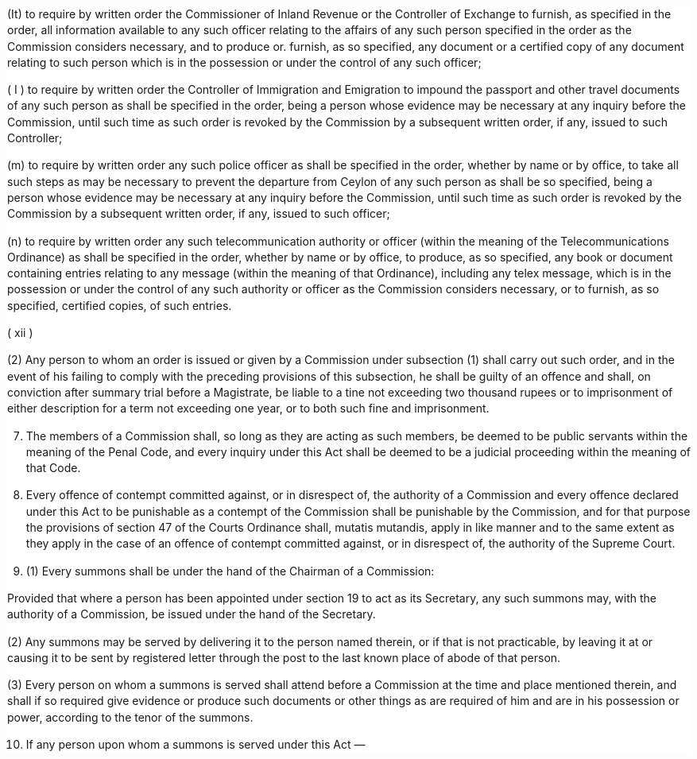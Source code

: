 (It) to require by written order the Commissioner of Inland Revenue or the Controller of Exchange to furnish, as specified in the order, all information available to any such officer relating to the affairs of any such person specified in the order as the Commission considers necessary, and to produce or. furnish, as so specified, any document or a certified copy of any document relating to such person which is in the possession or under the control of any such officer;

( I ) to require by written order the Controller of Immigration and Emigration to impound the passport and other travel documents of any such person as shall be specified in the order, being a person whose evidence may be necessary at any inquiry before the Commis­sion, until such time as such order is revoked by the Commission by a subsequent written order, if any, issued to such Controller;

(m) to require by written order any such police officer as shall be specified in the order, whether by name or by office, to take all such steps as may be necessary to prevent the departure from Ceylon of any such person as shall be so specified, being a person whose evidence may be necessary at any inquiry before the Commission, until such time as such order is revoked by the Commission by a subsequent written order, if any, issued to such officer;

(n) to require by written order any such telecommunication authority or officer (within the meaning of the Telecommunications Ordinance) as shall be specified in the order, whether by name or by office, to produce, as so specified, any book or document containing entries relating to any message (within the meaning of that Ordinance), including any telex message, which is in the possession or under the control of any such authority or officer as the Commission considers necessary, or to furnish, as so specified, certified copies, of such entries.

( xii )

(2) Any person to whom an order is issued or given by a Commission under subsection (1) shall carry out such order, and in the event of his failing to comply with the preceding provisions of this subsection, he shall be guilty of an offence and shall, on conviction after summary trial before a Magistrate, be liable to a tine not exceeding two thousand rupees or to imprisonment of either description for a term not exceeding one year, or to both such fine and imprisonment.

7. The members of a Commission shall, so long as they are acting as such members, be deemed to be public servants within the meaning of the Penal Code, and every inquiry under this Act shall be deemed to be a judicial proceeding within the meaning of that Code.

8. Every offence of contempt committed against, or in disrespect of, the authority of a Commission and every offence declared under this Act to be punishable as a contempt of the Commission shall be punishable by the Commission, and for that purpose the provisions of section 47 of the Courts Ordinance shall, mutatis mutandis, apply in like manner and to the same extent as they apply in the case of an offence of contempt committed against, or in disrespect of, the authority of the Supreme Court.

9. (1) Every summons shall be under the hand of the Chairman of a Commission:

Provided that where a person has been appointed under section 19 to act as its Secretary, any such summons may, with the authority of a Commission, be issued under the hand of the Secretary.

(2) Any summons may be served by delivering it to the person named therein, or if that is not practicable, by leaving it at or causing it to be sent by registered letter through the post to the last known place of abode of that person.

(3) Every person on whom a summons is served shall attend before a Commission at the time and place mentioned therein, and shall if so required give evidence or produce such documents or other things as are required of him and are in his possession or power, according to the tenor of the summons.

10. If any person upon whom a summons is served under this Act —

